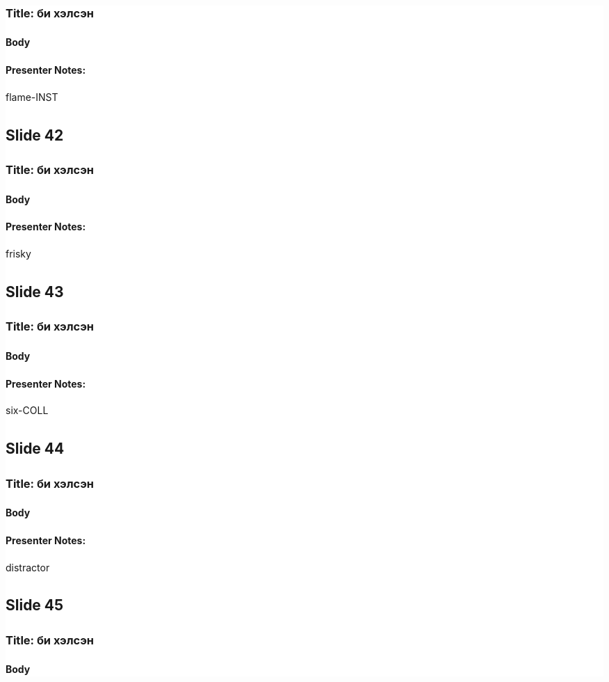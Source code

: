 ### Title: би хэлсэн

#### Body 



#### Presenter Notes: 

flame-INST

## Slide 42

### Title: би хэлсэн

#### Body 



#### Presenter Notes: 

frisky

## Slide 43

### Title: би хэлсэн

#### Body 



#### Presenter Notes: 

six-COLL

## Slide 44

### Title: би хэлсэн

#### Body 



#### Presenter Notes: 

distractor

## Slide 45

### Title: би хэлсэн

#### Body 


